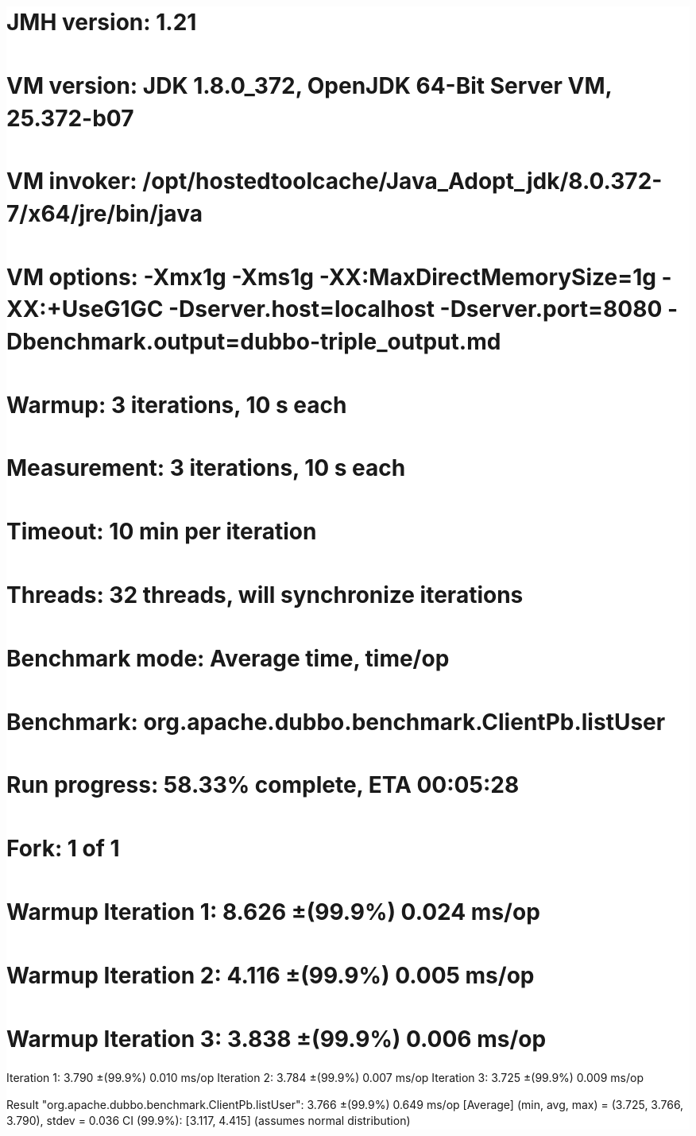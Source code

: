 
# JMH version: 1.21
# VM version: JDK 1.8.0_372, OpenJDK 64-Bit Server VM, 25.372-b07
# VM invoker: /opt/hostedtoolcache/Java_Adopt_jdk/8.0.372-7/x64/jre/bin/java
# VM options: -Xmx1g -Xms1g -XX:MaxDirectMemorySize=1g -XX:+UseG1GC -Dserver.host=localhost -Dserver.port=8080 -Dbenchmark.output=dubbo-triple_output.md
# Warmup: 3 iterations, 10 s each
# Measurement: 3 iterations, 10 s each
# Timeout: 10 min per iteration
# Threads: 32 threads, will synchronize iterations
# Benchmark mode: Average time, time/op
# Benchmark: org.apache.dubbo.benchmark.ClientPb.listUser

# Run progress: 58.33% complete, ETA 00:05:28
# Fork: 1 of 1
# Warmup Iteration   1: 8.626 ±(99.9%) 0.024 ms/op
# Warmup Iteration   2: 4.116 ±(99.9%) 0.005 ms/op
# Warmup Iteration   3: 3.838 ±(99.9%) 0.006 ms/op
Iteration   1: 3.790 ±(99.9%) 0.010 ms/op
Iteration   2: 3.784 ±(99.9%) 0.007 ms/op
Iteration   3: 3.725 ±(99.9%) 0.009 ms/op


Result "org.apache.dubbo.benchmark.ClientPb.listUser":
  3.766 ±(99.9%) 0.649 ms/op [Average]
  (min, avg, max) = (3.725, 3.766, 3.790), stdev = 0.036
  CI (99.9%): [3.117, 4.415] (assumes normal distribution)
